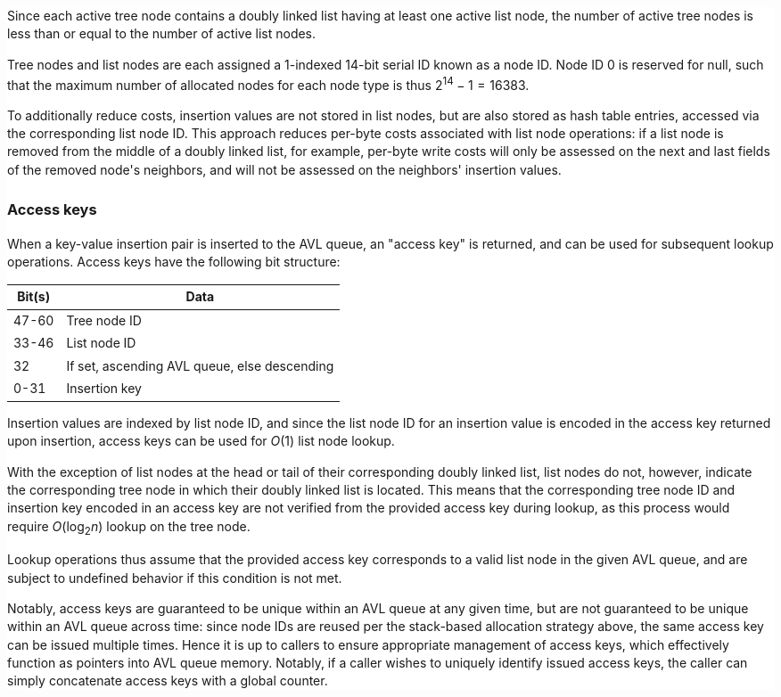 Since each active tree node contains a doubly linked list having at
least one active list node, the number of active tree nodes is
less than or equal to the number of active list nodes.

Tree nodes and list nodes are each assigned a 1-indexed 14-bit
serial ID known as a node ID. Node ID 0 is reserved for null, such
that the maximum number of allocated nodes for each node type is
thus $2^{14} - 1 = 16383$.

To additionally reduce costs, insertion values are not stored in
list nodes, but are also stored as hash table entries, accessed via
the corresponding list node ID. This approach reduces per-byte costs
associated with list node operations: if a list node is removed from
the middle of a doubly linked list, for example, per-byte write
costs will only be assessed on the next and last fields of the
removed node's neighbors, and will not be assessed on the neighbors'
insertion values.


<a name="@Access_keys_11"></a>

### Access keys


When a key-value insertion pair is inserted to the AVL queue, an
"access key" is returned, and can be used for subsequent lookup
operations. Access keys have the following bit structure:

| Bit(s) | Data                                         |
|--------|----------------------------------------------|
| 47-60  | Tree node ID                                 |
| 33-46  | List node ID                                 |
| 32     | If set, ascending AVL queue, else descending |
| 0-31   | Insertion key                                |

Insertion values are indexed by list node ID, and since the list
node ID for an insertion value is encoded in the access key
returned upon insertion, access keys can be used for $O(1)$ list
node lookup.

With the exception of list nodes at the head or tail of their
corresponding doubly linked list, list nodes do not, however,
indicate the corresponding tree node in which their doubly linked
list is located. This means that the corresponding tree node ID
and insertion key encoded in an access key are not verified from the
provided access key during lookup, as this process would require
$O(\log_2 n)$ lookup on the tree node.

Lookup operations thus assume that the provided access key
corresponds to a valid list node in the given AVL queue, and are
subject to undefined behavior if this condition is not met.

Notably, access keys are guaranteed to be unique within an AVL queue
at any given time, but are not guaranteed to be unique within an
AVL queue across time: since node IDs are reused per the stack-based
allocation strategy above, the same access key can be issued
multiple times. Hence it is up to callers to ensure appropriate
management of access keys, which effectively function as pointers
into AVL queue memory. Notably, if a caller wishes to uniquely
identify issued access keys, the caller can simply concatenate
access keys with a global counter.
